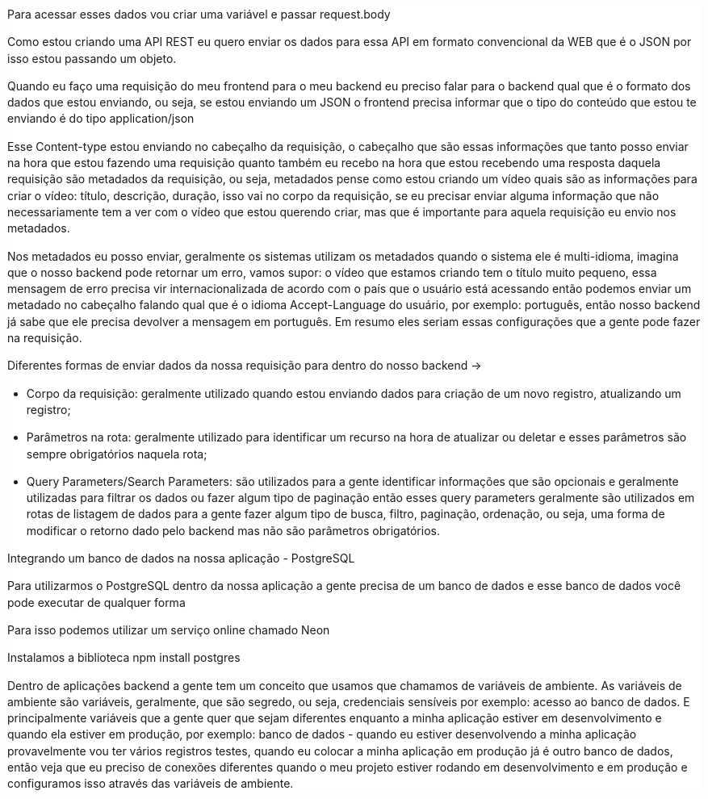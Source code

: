 Para acessar esses dados vou criar uma variável e passar request.body

Como estou criando uma API REST eu quero enviar os dados para essa API em formato convencional da WEB que é o JSON por isso estou passando um objeto.

Quando eu faço uma requisição do meu frontend para o meu backend eu preciso falar para o backend qual que é o formato dos dados que estou enviando, ou seja, se estou enviando um JSON o frontend precisa informar que o tipo do conteúdo que estou te enviando é do tipo application/json

Esse Content-type estou enviando no cabeçalho da requisição, o cabeçalho que são essas informações que tanto posso enviar na hora que estou fazendo uma requisição quanto também eu recebo na hora que estou recebendo uma resposta daquela requisição são metadados da requisição, ou seja, metadados pense como estou criando um vídeo quais são as informações para criar o vídeo: título, descrição, duração, isso vai no corpo da requisição, se eu precisar enviar alguma informação que não necessariamente tem a ver com o vídeo que estou querendo criar, mas que é importante para aquela requisição eu envio nos metadados.

Nos metadados eu posso enviar, geralmente os sistemas utilizam os metadados quando o sistema ele é multi-idioma, imagina que o nosso backend pode retornar um erro, vamos supor: o vídeo que estamos criando tem o título muito pequeno, essa mensagem de erro precisa vir internacionalizada de acordo com o país que o usuário está acessando então podemos enviar um metadado no cabeçalho falando qual que é o idioma Accept-Language do usuário, por exemplo: português, então nosso backend já sabe que ele precisa devolver a mensagem em português. Em resumo eles seriam essas configurações que a gente pode fazer na requisição.


Diferentes formas de enviar dados da nossa requisição para dentro do nosso backend -> 

* Corpo da requisição: geralmente utilizado quando estou enviando dados para criação de um novo registro, atualizando um registro;
  
* Parâmetros na rota: geralmente utilizado para identificar um recurso na hora de atualizar ou deletar e esses parâmetros são sempre obrigatórios naquela rota;
  
* Query Parameters/Search Parameters: são utilizados para a gente identificar informações que são opcionais e geralmente utilizadas para filtrar os dados ou fazer algum tipo de paginação então esses query parameters geralmente são utilizados em rotas de listagem de dados para a gente fazer algum tipo de busca, filtro, paginação, ordenação, ou seja, uma forma de modificar o retorno dado pelo backend mas não são parâmetros obrigatórios.


Integrando um banco de dados na nossa aplicação - PostgreSQL

Para utilizarmos o PostgreSQL dentro da nossa aplicação a gente precisa de um banco de dados e esse banco de dados você pode executar de qualquer forma

Para isso podemos utilizar um serviço online chamado Neon

Instalamos a biblioteca npm install postgres

Dentro de aplicações backend a gente tem um conceito que usamos que chamamos de variáveis de ambiente. As variáveis de ambiente são variáveis, geralmente, que são segredo, ou seja, credenciais sensíveis por exemplo: acesso ao banco de dados. E principalmente variáveis que a gente quer que sejam diferentes enquanto a minha aplicação estiver em desenvolvimento e quando ela estiver em produção, por exemplo: banco de dados - quando eu estiver desenvolvendo a minha aplicação provavelmente vou ter vários registros testes, quando eu colocar a minha aplicação em produção já é outro banco de dados, então veja que eu preciso de conexões diferentes quando o meu projeto estiver rodando em desenvolvimento e em produção e configuramos isso através das variáveis de ambiente.
